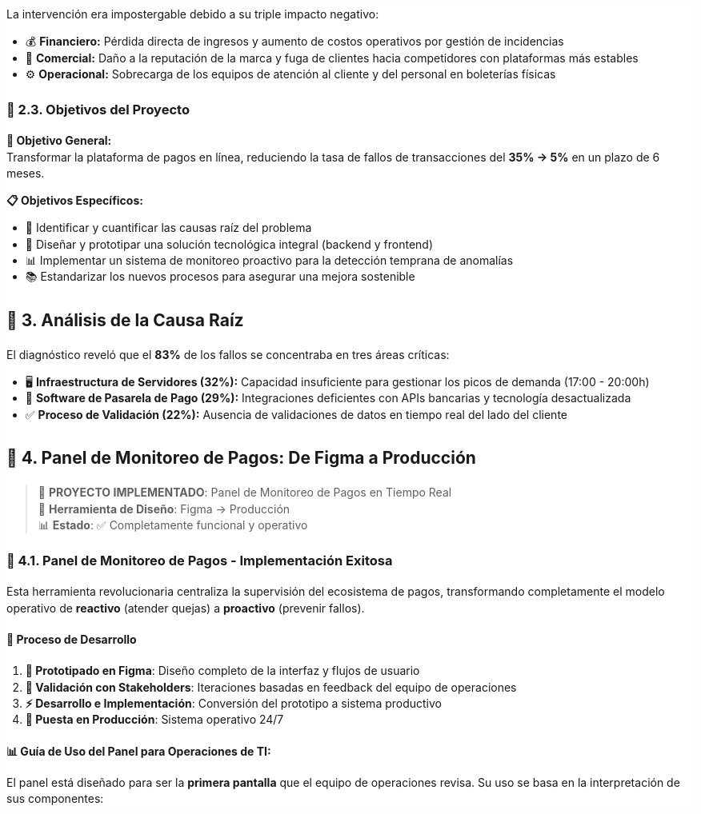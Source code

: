 La intervención era impostergable debido a su triple impacto negativo:

- 💰 **Financiero:** Pérdida directa de ingresos y aumento de costos operativos por gestión de incidencias
- 🏢 **Comercial:** Daño a la reputación de la marca y fuga de clientes hacia competidores con plataformas más estables
- ⚙️ **Operacional:** Sobrecarga de los equipos de atención al cliente y del personal en boleterías físicas

### 🎯 2.3. Objetivos del Proyecto

**🚀 Objetivo General:**  
Transformar la plataforma de pagos en línea, reduciendo la tasa de fallos de transacciones del **35% → 5%** en un plazo de 6 meses.

**📋 Objetivos Específicos:**
- 🔬 Identificar y cuantificar las causas raíz del problema
- 🎨 Diseñar y prototipar una solución tecnológica integral (backend y frontend)
- 📊 Implementar un sistema de monitoreo proactivo para la detección temprana de anomalías
- 📚 Estandarizar los nuevos procesos para asegurar una mejora sostenible

## 🔬 3. Análisis de la Causa Raíz

El diagnóstico reveló que el **83%** de los fallos se concentraba en tres áreas críticas:

- 🖥️ **Infraestructura de Servidores (32%):** Capacidad insuficiente para gestionar los picos de demanda (17:00 - 20:00h)
- 🔌 **Software de Pasarela de Pago (29%):** Integraciones deficientes con APIs bancarias y tecnología desactualizada
- ✅ **Proceso de Validación (22%):** Ausencia de validaciones de datos en tiempo real del lado del cliente

## 🎨 4. Panel de Monitoreo de Pagos: De Figma a Producción

> 🎯 **PROYECTO IMPLEMENTADO**: Panel de Monitoreo de Pagos en Tiempo Real  
> 🔗 **Herramienta de Diseño**: Figma → Producción  
> 📊 **Estado**: ✅ Completamente funcional y operativo

### 🚀 4.1. Panel de Monitoreo de Pagos - Implementación Exitosa

Esta herramienta revolucionaria centraliza la supervisión del ecosistema de pagos, transformando completamente el modelo operativo de **reactivo** (atender quejas) a **proactivo** (prevenir fallos).

#### 🎨 Proceso de Desarrollo
1. **🎨 Prototipado en Figma**: Diseño completo de la interfaz y flujos de usuario
2. **👥 Validación con Stakeholders**: Iteraciones basadas en feedback del equipo de operaciones
3. **⚡ Desarrollo e Implementación**: Conversión del prototipo a sistema productivo
4. **🔄 Puesta en Producción**: Sistema operativo 24/7

#### 📊 Guía de Uso del Panel para Operaciones de TI:

El panel está diseñado para ser la **primera pantalla** que el equipo de operaciones revisa. Su uso se basa en la interpretación de sus componentes:
